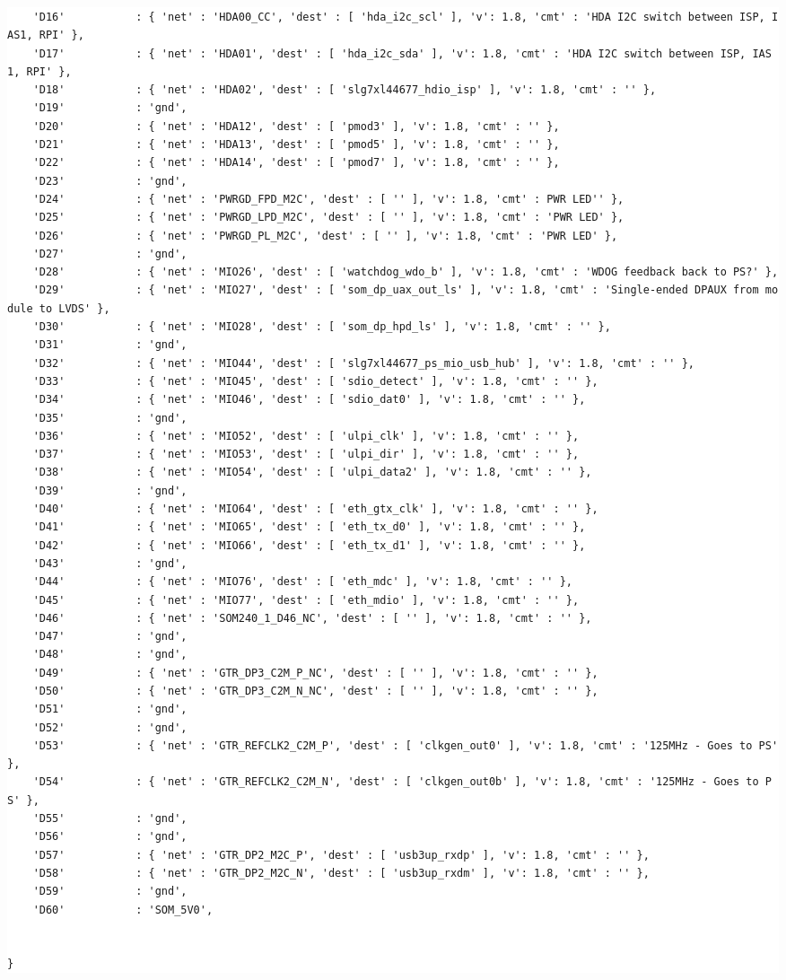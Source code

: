 ```
	'D16'			: { 'net' : 'HDA00_CC', 'dest' : [ 'hda_i2c_scl' ], 'v': 1.8, 'cmt' : 'HDA I2C switch between ISP, IAS1, RPI' },
	'D17'			: { 'net' : 'HDA01', 'dest' : [ 'hda_i2c_sda' ], 'v': 1.8, 'cmt' : 'HDA I2C switch between ISP, IAS1, RPI' },
	'D18'			: { 'net' : 'HDA02', 'dest' : [ 'slg7xl44677_hdio_isp' ], 'v': 1.8, 'cmt' : '' },
	'D19'			: 'gnd',
	'D20'			: { 'net' : 'HDA12', 'dest' : [ 'pmod3' ], 'v': 1.8, 'cmt' : '' },
	'D21'			: { 'net' : 'HDA13', 'dest' : [ 'pmod5' ], 'v': 1.8, 'cmt' : '' },
	'D22'			: { 'net' : 'HDA14', 'dest' : [ 'pmod7' ], 'v': 1.8, 'cmt' : '' },
	'D23'			: 'gnd',
	'D24'			: { 'net' : 'PWRGD_FPD_M2C', 'dest' : [ '' ], 'v': 1.8, 'cmt' : PWR LED'' },
	'D25'			: { 'net' : 'PWRGD_LPD_M2C', 'dest' : [ '' ], 'v': 1.8, 'cmt' : 'PWR LED' },
	'D26'			: { 'net' : 'PWRGD_PL_M2C', 'dest' : [ '' ], 'v': 1.8, 'cmt' : 'PWR LED' },
	'D27'			: 'gnd',
	'D28'			: { 'net' : 'MIO26', 'dest' : [ 'watchdog_wdo_b' ], 'v': 1.8, 'cmt' : 'WDOG feedback back to PS?' },
	'D29'			: { 'net' : 'MIO27', 'dest' : [ 'som_dp_uax_out_ls' ], 'v': 1.8, 'cmt' : 'Single-ended DPAUX from module to LVDS' },
	'D30'			: { 'net' : 'MIO28', 'dest' : [ 'som_dp_hpd_ls' ], 'v': 1.8, 'cmt' : '' },
	'D31'			: 'gnd',
	'D32'			: { 'net' : 'MIO44', 'dest' : [ 'slg7xl44677_ps_mio_usb_hub' ], 'v': 1.8, 'cmt' : '' },
	'D33'			: { 'net' : 'MIO45', 'dest' : [ 'sdio_detect' ], 'v': 1.8, 'cmt' : '' },
	'D34'			: { 'net' : 'MIO46', 'dest' : [ 'sdio_dat0' ], 'v': 1.8, 'cmt' : '' },
	'D35'			: 'gnd',
	'D36'			: { 'net' : 'MIO52', 'dest' : [ 'ulpi_clk' ], 'v': 1.8, 'cmt' : '' },
	'D37'			: { 'net' : 'MIO53', 'dest' : [ 'ulpi_dir' ], 'v': 1.8, 'cmt' : '' },
	'D38'			: { 'net' : 'MIO54', 'dest' : [ 'ulpi_data2' ], 'v': 1.8, 'cmt' : '' },
	'D39'			: 'gnd',
	'D40'			: { 'net' : 'MIO64', 'dest' : [ 'eth_gtx_clk' ], 'v': 1.8, 'cmt' : '' },
	'D41'			: { 'net' : 'MIO65', 'dest' : [ 'eth_tx_d0' ], 'v': 1.8, 'cmt' : '' },
	'D42'			: { 'net' : 'MIO66', 'dest' : [ 'eth_tx_d1' ], 'v': 1.8, 'cmt' : '' },
	'D43'			: 'gnd',
	'D44'			: { 'net' : 'MIO76', 'dest' : [ 'eth_mdc' ], 'v': 1.8, 'cmt' : '' },
	'D45'			: { 'net' : 'MIO77', 'dest' : [ 'eth_mdio' ], 'v': 1.8, 'cmt' : '' },
	'D46'			: { 'net' : 'SOM240_1_D46_NC', 'dest' : [ '' ], 'v': 1.8, 'cmt' : '' },
	'D47'			: 'gnd',
	'D48'			: 'gnd',
	'D49'			: { 'net' : 'GTR_DP3_C2M_P_NC', 'dest' : [ '' ], 'v': 1.8, 'cmt' : '' },
	'D50'			: { 'net' : 'GTR_DP3_C2M_N_NC', 'dest' : [ '' ], 'v': 1.8, 'cmt' : '' },
	'D51'			: 'gnd',
	'D52'			: 'gnd',
	'D53'			: { 'net' : 'GTR_REFCLK2_C2M_P', 'dest' : [ 'clkgen_out0' ], 'v': 1.8, 'cmt' : '125MHz - Goes to PS' },
	'D54'			: { 'net' : 'GTR_REFCLK2_C2M_N', 'dest' : [ 'clkgen_out0b' ], 'v': 1.8, 'cmt' : '125MHz - Goes to PS' },
	'D55'			: 'gnd',
	'D56'			: 'gnd',
	'D57'			: { 'net' : 'GTR_DP2_M2C_P', 'dest' : [ 'usb3up_rxdp' ], 'v': 1.8, 'cmt' : '' },
	'D58'			: { 'net' : 'GTR_DP2_M2C_N', 'dest' : [ 'usb3up_rxdm' ], 'v': 1.8, 'cmt' : '' },
	'D59'			: 'gnd',
	'D60'			: 'SOM_5V0',

	
}
```
